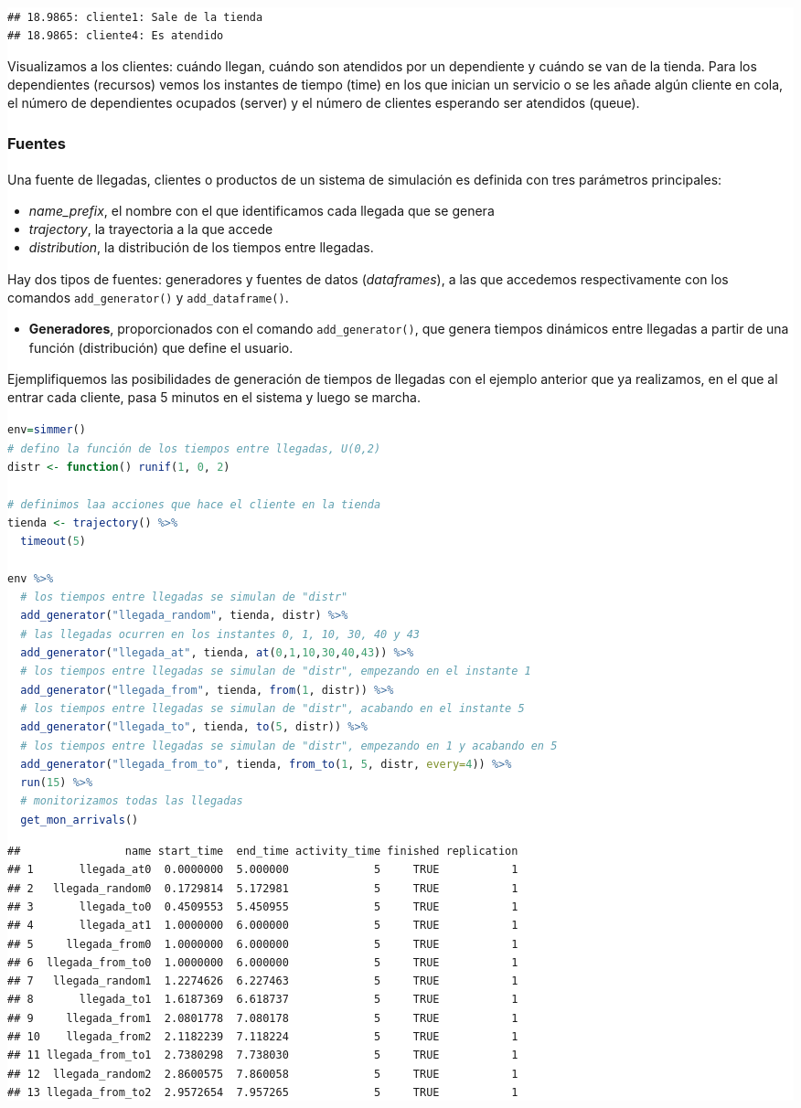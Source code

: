 ```
## 18.9865: cliente1: Sale de la tienda
## 18.9865: cliente4: Es atendido
```
Visualizamos a los clientes: cuándo llegan, cuándo son atendidos por un dependiente y cuándo se van de la tienda. Para los dependientes (recursos) vemos los instantes de tiempo (time) en los que inician un servicio o se les añade algún cliente en cola, el número de dependientes ocupados (server) y el número de clientes esperando ser atendidos (queue).

### Fuentes

Una fuente de llegadas, clientes o productos de un sistema de simulación es definida con tres parámetros principales:

- *name_prefix*, el nombre con el que identificamos cada llegada que se genera
- *trajectory*, la trayectoria a la que accede
- *distribution*, la distribución de los tiempos entre llegadas.

Hay dos tipos de fuentes: generadores y fuentes de datos (*dataframes*), a las que accedemos respectivamente con los comandos `add_generator()` y `add_dataframe()`.

- **Generadores**, proporcionados con el comando `add_generator()`, que genera tiempos dinámicos entre llegadas a partir de una función (distribución) que define el usuario.

Ejemplifiquemos las posibilidades de generación de tiempos de llegadas con el ejemplo anterior que ya realizamos, en el que al entrar cada cliente, pasa 5 minutos en el sistema y luego se marcha. 


```r
env=simmer()
# defino la función de los tiempos entre llegadas, U(0,2)
distr <- function() runif(1, 0, 2)

# definimos laa acciones que hace el cliente en la tienda
tienda <- trajectory() %>%
  timeout(5)

env %>%
  # los tiempos entre llegadas se simulan de "distr"
  add_generator("llegada_random", tienda, distr) %>%
  # las llegadas ocurren en los instantes 0, 1, 10, 30, 40 y 43
  add_generator("llegada_at", tienda, at(0,1,10,30,40,43)) %>%
  # los tiempos entre llegadas se simulan de "distr", empezando en el instante 1
  add_generator("llegada_from", tienda, from(1, distr)) %>%
  # los tiempos entre llegadas se simulan de "distr", acabando en el instante 5
  add_generator("llegada_to", tienda, to(5, distr)) %>%
  # los tiempos entre llegadas se simulan de "distr", empezando en 1 y acabando en 5
  add_generator("llegada_from_to", tienda, from_to(1, 5, distr, every=4)) %>%
  run(15) %>% 
  # monitorizamos todas las llegadas
  get_mon_arrivals()
```

```
##                name start_time  end_time activity_time finished replication
## 1       llegada_at0  0.0000000  5.000000             5     TRUE           1
## 2   llegada_random0  0.1729814  5.172981             5     TRUE           1
## 3       llegada_to0  0.4509553  5.450955             5     TRUE           1
## 4       llegada_at1  1.0000000  6.000000             5     TRUE           1
## 5     llegada_from0  1.0000000  6.000000             5     TRUE           1
## 6  llegada_from_to0  1.0000000  6.000000             5     TRUE           1
## 7   llegada_random1  1.2274626  6.227463             5     TRUE           1
## 8       llegada_to1  1.6187369  6.618737             5     TRUE           1
## 9     llegada_from1  2.0801778  7.080178             5     TRUE           1
## 10    llegada_from2  2.1182239  7.118224             5     TRUE           1
## 11 llegada_from_to1  2.7380298  7.738030             5     TRUE           1
## 12  llegada_random2  2.8600575  7.860058             5     TRUE           1
## 13 llegada_from_to2  2.9572654  7.957265             5     TRUE           1
```